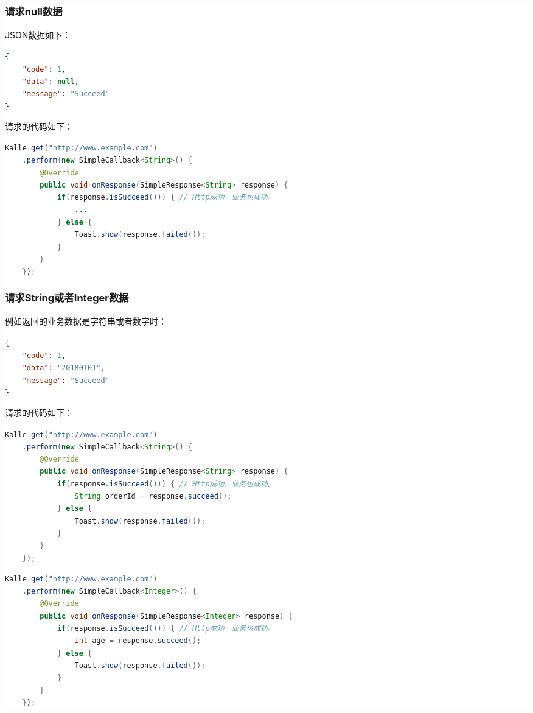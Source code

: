```java
```

### 请求null数据
JSON数据如下：
```json
{
    "code": 1,
    "data": null,
    "message": "Succeed"
}
```

请求的代码如下：
```java
Kalle.get("http://www.example.com")
    .perform(new SimpleCallback<String>() {
        @Override
        public void onResponse(SimpleResponse<String> response) {
            if(response.isSucceed())) { // Http成功，业务也成功。
                ...
            } else {
                Toast.show(response.failed());
            }
        }
    });
```

### 请求String或者Integer数据
例如返回的业务数据是字符串或者数字时：
```json
{
    "code": 1,
    "data": "20180101",
    "message": "Succeed"
}
```

请求的代码如下：
```java
Kalle.get("http://www.example.com")
    .perform(new SimpleCallback<String>() {
        @Override
        public void onResponse(SimpleResponse<String> response) {
            if(response.isSucceed())) { // Http成功，业务也成功。
                String orderId = response.succeed();
            } else {
                Toast.show(response.failed());
            }
        }
    });
```

```java
Kalle.get("http://www.example.com")
    .perform(new SimpleCallback<Integer>() {
        @Override
        public void onResponse(SimpleResponse<Integer> response) {
            if(response.isSucceed())) { // Http成功，业务也成功。
                int age = response.succeed();
            } else {
                Toast.show(response.failed());
            }
        }
    });
```
